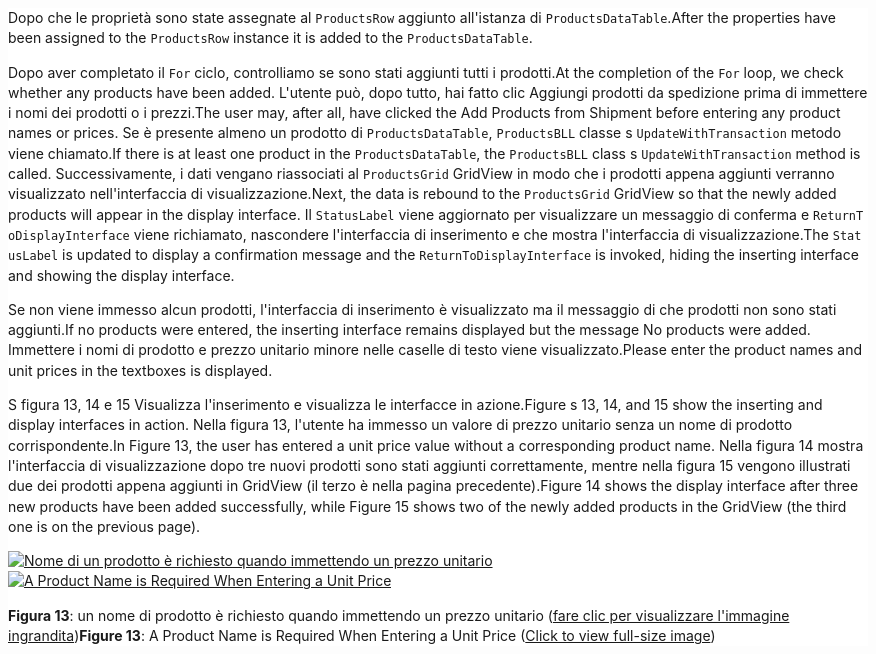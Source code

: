 <span data-ttu-id="c0bed-292">Dopo che le proprietà sono state assegnate al `ProductsRow` aggiunto all'istanza di `ProductsDataTable`.</span><span class="sxs-lookup"><span data-stu-id="c0bed-292">After the properties have been assigned to the `ProductsRow` instance it is added to the `ProductsDataTable`.</span></span>

<span data-ttu-id="c0bed-293">Dopo aver completato il `For` ciclo, controlliamo se sono stati aggiunti tutti i prodotti.</span><span class="sxs-lookup"><span data-stu-id="c0bed-293">At the completion of the `For` loop, we check whether any products have been added.</span></span> <span data-ttu-id="c0bed-294">L'utente può, dopo tutto, hai fatto clic Aggiungi prodotti da spedizione prima di immettere i nomi dei prodotti o i prezzi.</span><span class="sxs-lookup"><span data-stu-id="c0bed-294">The user may, after all, have clicked the Add Products from Shipment before entering any product names or prices.</span></span> <span data-ttu-id="c0bed-295">Se è presente almeno un prodotto di `ProductsDataTable`, `ProductsBLL` classe s `UpdateWithTransaction` metodo viene chiamato.</span><span class="sxs-lookup"><span data-stu-id="c0bed-295">If there is at least one product in the `ProductsDataTable`, the `ProductsBLL` class s `UpdateWithTransaction` method is called.</span></span> <span data-ttu-id="c0bed-296">Successivamente, i dati vengano riassociati al `ProductsGrid` GridView in modo che i prodotti appena aggiunti verranno visualizzato nell'interfaccia di visualizzazione.</span><span class="sxs-lookup"><span data-stu-id="c0bed-296">Next, the data is rebound to the `ProductsGrid` GridView so that the newly added products will appear in the display interface.</span></span> <span data-ttu-id="c0bed-297">Il `StatusLabel` viene aggiornato per visualizzare un messaggio di conferma e `ReturnToDisplayInterface` viene richiamato, nascondere l'interfaccia di inserimento e che mostra l'interfaccia di visualizzazione.</span><span class="sxs-lookup"><span data-stu-id="c0bed-297">The `StatusLabel` is updated to display a confirmation message and the `ReturnToDisplayInterface` is invoked, hiding the inserting interface and showing the display interface.</span></span>

<span data-ttu-id="c0bed-298">Se non viene immesso alcun prodotti, l'interfaccia di inserimento è visualizzato ma il messaggio di che prodotti non sono stati aggiunti.</span><span class="sxs-lookup"><span data-stu-id="c0bed-298">If no products were entered, the inserting interface remains displayed but the message No products were added.</span></span> <span data-ttu-id="c0bed-299">Immettere i nomi di prodotto e prezzo unitario minore nelle caselle di testo viene visualizzato.</span><span class="sxs-lookup"><span data-stu-id="c0bed-299">Please enter the product names and unit prices in the textboxes is displayed.</span></span>

<span data-ttu-id="c0bed-300">S figura 13, 14 e 15 Visualizza l'inserimento e visualizza le interfacce in azione.</span><span class="sxs-lookup"><span data-stu-id="c0bed-300">Figure s 13, 14, and 15 show the inserting and display interfaces in action.</span></span> <span data-ttu-id="c0bed-301">Nella figura 13, l'utente ha immesso un valore di prezzo unitario senza un nome di prodotto corrispondente.</span><span class="sxs-lookup"><span data-stu-id="c0bed-301">In Figure 13, the user has entered a unit price value without a corresponding product name.</span></span> <span data-ttu-id="c0bed-302">Nella figura 14 mostra l'interfaccia di visualizzazione dopo tre nuovi prodotti sono stati aggiunti correttamente, mentre nella figura 15 vengono illustrati due dei prodotti appena aggiunti in GridView (il terzo è nella pagina precedente).</span><span class="sxs-lookup"><span data-stu-id="c0bed-302">Figure 14 shows the display interface after three new products have been added successfully, while Figure 15 shows two of the newly added products in the GridView (the third one is on the previous page).</span></span>


<span data-ttu-id="c0bed-303">[![Nome di un prodotto è richiesto quando immettendo un prezzo unitario](batch-inserting-vb/_static/image38.png)](batch-inserting-vb/_static/image37.png)</span><span class="sxs-lookup"><span data-stu-id="c0bed-303">[![A Product Name is Required When Entering a Unit Price](batch-inserting-vb/_static/image38.png)](batch-inserting-vb/_static/image37.png)</span></span>

<span data-ttu-id="c0bed-304">**Figura 13**: un nome di prodotto è richiesto quando immettendo un prezzo unitario ([fare clic per visualizzare l'immagine ingrandita](batch-inserting-vb/_static/image39.png))</span><span class="sxs-lookup"><span data-stu-id="c0bed-304">**Figure 13**: A Product Name is Required When Entering a Unit Price ([Click to view full-size image](batch-inserting-vb/_static/image39.png))</span></span>
